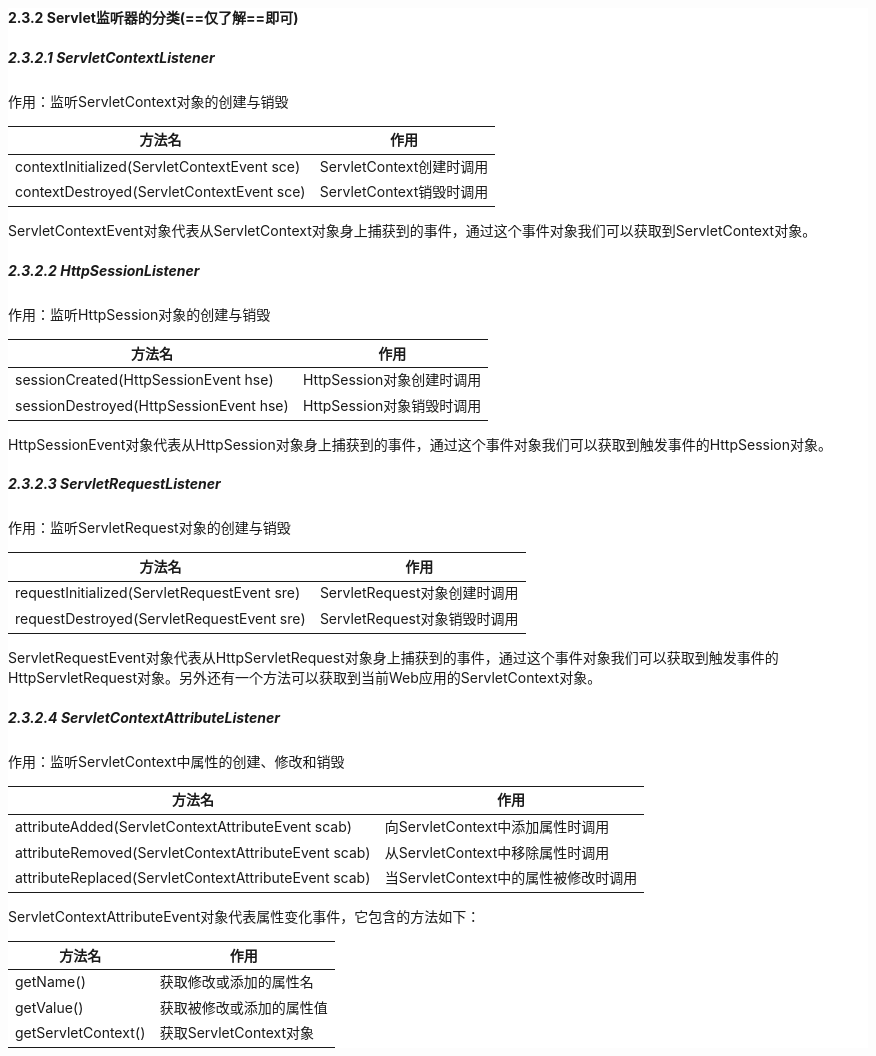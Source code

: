 #### 2.3.2 Servlet监听器的分类(==仅了解==即可)

##### 2.3.2.1 ServletContextListener

作用：监听ServletContext对象的创建与销毁

| 方法名                                      | 作用                     |
| ------------------------------------------- | ------------------------ |
| contextInitialized(ServletContextEvent sce) | ServletContext创建时调用 |
| contextDestroyed(ServletContextEvent sce)   | ServletContext销毁时调用 |

ServletContextEvent对象代表从ServletContext对象身上捕获到的事件，通过这个事件对象我们可以获取到ServletContext对象。

##### 2.3.2.2 HttpSessionListener

作用：监听HttpSession对象的创建与销毁

| 方法名                                 | 作用                      |
| -------------------------------------- | ------------------------- |
| sessionCreated(HttpSessionEvent hse)   | HttpSession对象创建时调用 |
| sessionDestroyed(HttpSessionEvent hse) | HttpSession对象销毁时调用 |

HttpSessionEvent对象代表从HttpSession对象身上捕获到的事件，通过这个事件对象我们可以获取到触发事件的HttpSession对象。

##### 2.3.2.3 ServletRequestListener

作用：监听ServletRequest对象的创建与销毁

| 方法名                                      | 作用                         |
| ------------------------------------------- | ---------------------------- |
| requestInitialized(ServletRequestEvent sre) | ServletRequest对象创建时调用 |
| requestDestroyed(ServletRequestEvent sre)   | ServletRequest对象销毁时调用 |

ServletRequestEvent对象代表从HttpServletRequest对象身上捕获到的事件，通过这个事件对象我们可以获取到触发事件的HttpServletRequest对象。另外还有一个方法可以获取到当前Web应用的ServletContext对象。

##### 2.3.2.4 ServletContextAttributeListener

作用：监听ServletContext中属性的创建、修改和销毁

| 方法名                                               | 作用                                 |
| ---------------------------------------------------- | ------------------------------------ |
| attributeAdded(ServletContextAttributeEvent scab)    | 向ServletContext中添加属性时调用     |
| attributeRemoved(ServletContextAttributeEvent scab)  | 从ServletContext中移除属性时调用     |
| attributeReplaced(ServletContextAttributeEvent scab) | 当ServletContext中的属性被修改时调用 |

ServletContextAttributeEvent对象代表属性变化事件，它包含的方法如下：

| 方法名              | 作用                     |
| ------------------- | ------------------------ |
| getName()           | 获取修改或添加的属性名   |
| getValue()          | 获取被修改或添加的属性值 |
| getServletContext() | 获取ServletContext对象   |
